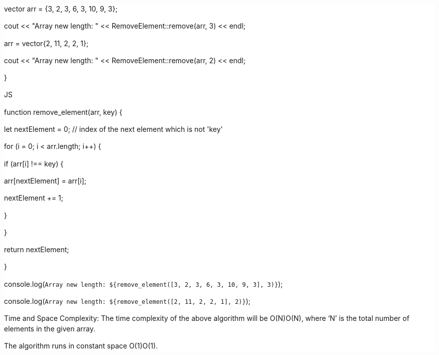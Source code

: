 vector<int> arr = {3, 2, 3, 6, 3, 10, 9, 3};

cout << "Array new length: " << RemoveElement::remove(arr, 3) << endl;

  


arr = vector<int>{2, 11, 2, 2, 1};

cout << "Array new length: " << RemoveElement::remove(arr, 2) << endl;

}

  


  


JS  


function remove_element(arr, key) {

let nextElement = 0; // index of the next element which is not 'key'

for (i = 0; i < arr.length; i++) {

if (arr[i] !== key) {

arr[nextElement] = arr[i];

nextElement += 1;

}

}

return nextElement;

}

  
  


console.log(`Array new length: ${remove_element([3, 2, 3, 6, 3, 10, 9, 3], 3)}`);

console.log(`Array new length: ${remove_element([2, 11, 2, 2, 1], 2)}`);

  


Time and Space Complexity: The time complexity of the above algorithm will be O(N)O(N), where ‘N’ is the total number of elements in the given array.

The algorithm runs in constant space O(1)O(1).
